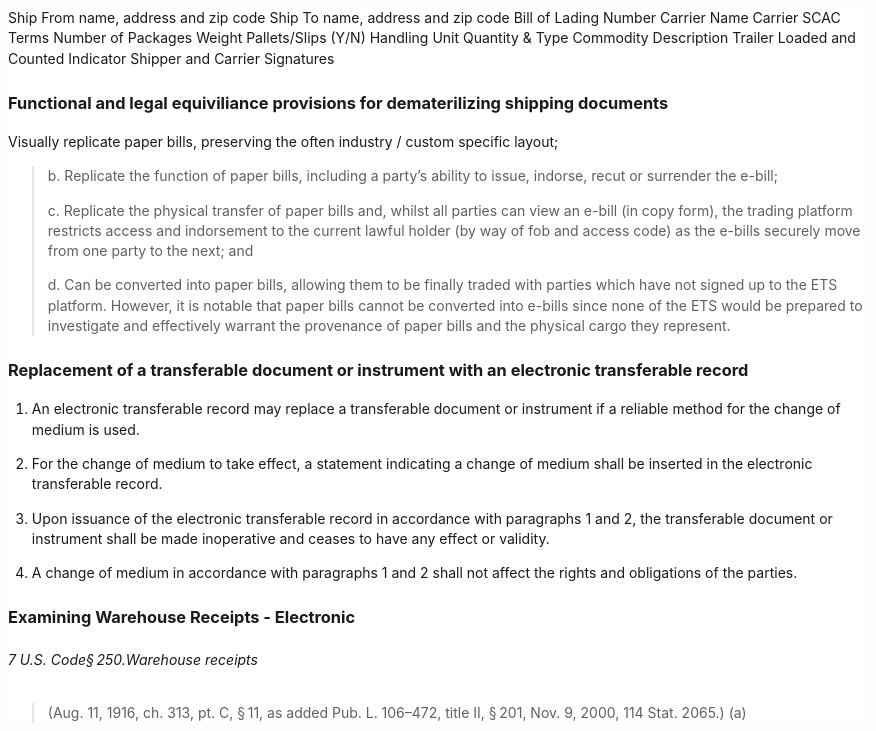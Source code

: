 
Ship From name, address and zip code 
Ship To name, address and zip code 
Bill of Lading Number 
Carrier Name
Carrier SCAC 
Terms
Number of Packages 
Weight Pallets/Slips (Y/N) 
Handling Unit Quantity & Type Commodity Description
Trailer Loaded and Counted Indicator 
Shipper and Carrier Signatures


### Functional and legal equiviliance provisions for dematerilizing shipping documents

Visually replicate paper bills, preserving the often industry / custom specific layout;

> b. Replicate the function of paper bills, including a party’s ability to issue, indorse, recut or surrender the e-bill;
>
> c. Replicate the physical transfer of paper bills and, whilst all parties can view an e-bill \(in copy form\), the trading platform restricts access and indorsement to the current lawful holder \(by way of fob and access code\) as the e-bills securely move from one party to the next; and
>
> d. Can be converted into paper bills, allowing them to be finally traded with parties which have not signed up to the ETS platform. However, it is notable that paper bills cannot be converted into e-bills since none of the ETS would be prepared to investigate and effectively warrant the provenance of paper bills and the physical cargo they represent.

### Replacement of a transferable document or instrument with an electronic transferable record

1. An electronic transferable record may replace a transferable document or instrument if a reliable method for the change of medium is used.

2. For the change of medium to take effect, a statement indicating a change of medium shall be inserted in the electronic transferable record.

3. Upon issuance of the electronic transferable record in accordance with paragraphs 1 and 2, the transferable document or instrument shall be made inoperative and ceases to have any effect or validity.

4. A change of medium in accordance with paragraphs 1 and 2 shall not affect the rights and obligations of the parties.


### Examining Warehouse Receipts - Electronic

###### 7 U.S. Code§ 250.Warehouse receipts


> \(Aug. 11, 1916, ch. 313, pt. C, § 11, as added Pub. L. 106–472, title II, § 201, Nov. 9, 2000, 114 Stat. 2065.\) \(a\) 
